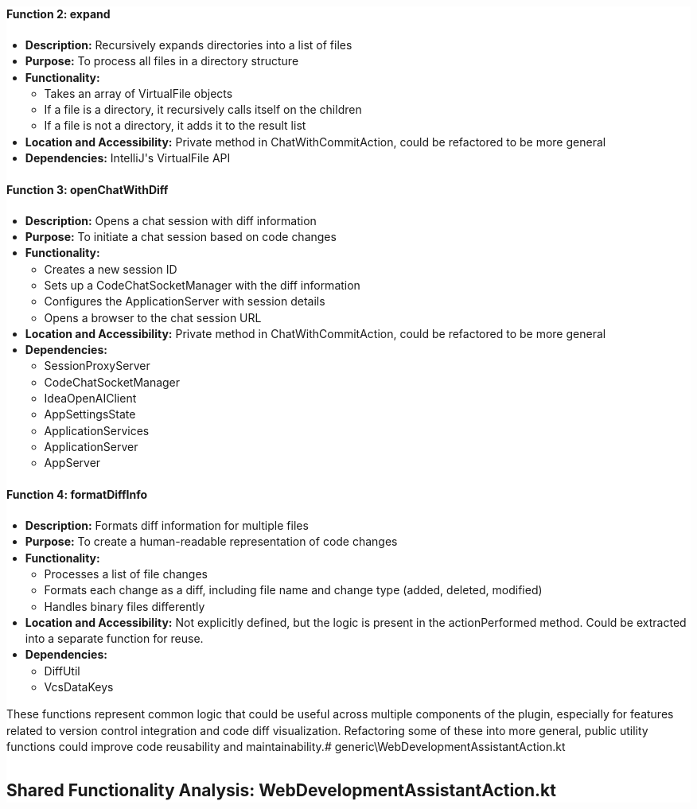 
#### Function 2: expand
- **Description:** Recursively expands directories into a list of files
- **Purpose:** To process all files in a directory structure
- **Functionality:**
  - Takes an array of VirtualFile objects
  - If a file is a directory, it recursively calls itself on the children
  - If a file is not a directory, it adds it to the result list
- **Location and Accessibility:** Private method in ChatWithCommitAction, could be refactored to be more general
- **Dependencies:** IntelliJ's VirtualFile API


#### Function 3: openChatWithDiff
- **Description:** Opens a chat session with diff information
- **Purpose:** To initiate a chat session based on code changes
- **Functionality:**
  - Creates a new session ID
  - Sets up a CodeChatSocketManager with the diff information
  - Configures the ApplicationServer with session details
  - Opens a browser to the chat session URL
- **Location and Accessibility:** Private method in ChatWithCommitAction, could be refactored to be more general
- **Dependencies:** 
  - SessionProxyServer
  - CodeChatSocketManager
  - IdeaOpenAIClient
  - AppSettingsState
  - ApplicationServices
  - ApplicationServer
  - AppServer


#### Function 4: formatDiffInfo
- **Description:** Formats diff information for multiple files
- **Purpose:** To create a human-readable representation of code changes
- **Functionality:**
  - Processes a list of file changes
  - Formats each change as a diff, including file name and change type (added, deleted, modified)
  - Handles binary files differently
- **Location and Accessibility:** Not explicitly defined, but the logic is present in the actionPerformed method. Could be extracted into a separate function for reuse.
- **Dependencies:** 
  - DiffUtil
  - VcsDataKeys

These functions represent common logic that could be useful across multiple components of the plugin, especially for features related to version control integration and code diff visualization. Refactoring some of these into more general, public utility functions could improve code reusability and maintainability.# generic\WebDevelopmentAssistantAction.kt


## Shared Functionality Analysis: WebDevelopmentAssistantAction.kt
